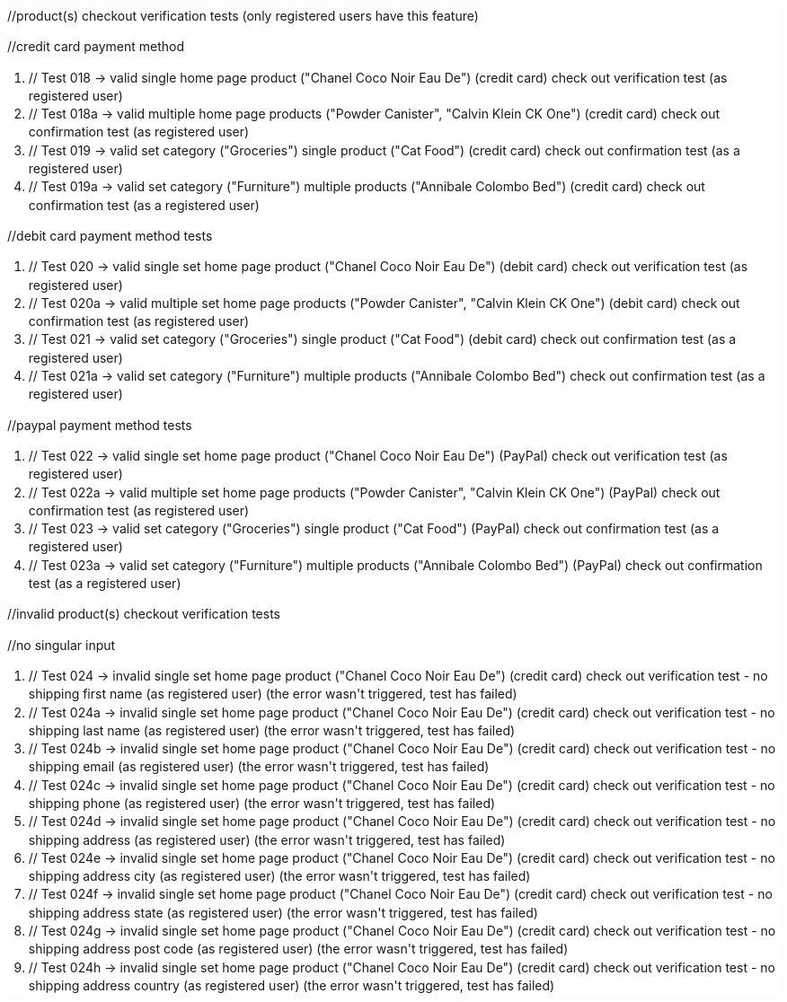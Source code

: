 //product(s) checkout verification tests (only registered users have this feature)


//credit card payment method

1.	// Test 018 -> valid single home page product ("Chanel Coco Noir Eau De") (credit card) check out verification test (as registered user)
2.	// Test 018a -> valid multiple home page products ("Powder Canister", "Calvin Klein CK One") (credit card) check out confirmation test (as registered user)
3.	// Test 019 -> valid set category ("Groceries") single product ("Cat Food") (credit card) check out confirmation test (as a registered user)
4.	// Test 019a -> valid set category ("Furniture") multiple products ("Annibale Colombo Bed") (credit card) check out confirmation test (as a registered user)

//debit card payment method tests

1.	// Test 020 -> valid single set home page product ("Chanel Coco Noir Eau De") (debit card) check out verification test (as registered user)
2.	// Test 020a -> valid multiple set home page products ("Powder Canister", "Calvin Klein CK One") (debit card) check out confirmation test (as registered user)
3.	// Test 021 -> valid set category ("Groceries") single product ("Cat Food") (debit card) check out confirmation test (as a registered user)
4.	// Test 021a -> valid set category ("Furniture") multiple products ("Annibale Colombo Bed") check out confirmation test (as a registered user)

//paypal payment method tests

1.	// Test 022 -> valid single set home page product ("Chanel Coco Noir Eau De") (PayPal) check out verification test (as registered user)
2.	// Test 022a -> valid multiple set home page products ("Powder Canister", "Calvin Klein CK One") (PayPal) check out confirmation test (as registered user)
3.	// Test 023 -> valid set category ("Groceries") single product ("Cat Food") (PayPal) check out confirmation test (as a registered user)
4.	// Test 023a -> valid set category ("Furniture") multiple products ("Annibale Colombo Bed") (PayPal) check out confirmation test (as a registered user)

//invalid product(s) checkout verification tests

//no singular input

1.	// Test 024 -> invalid single set home page product ("Chanel Coco Noir Eau De") (credit card) check out verification test - no shipping first name (as registered user) (the error wasn't triggered, test has failed)
2.	// Test 024a -> invalid single set home page product ("Chanel Coco Noir Eau De") (credit card) check out verification test - no shipping last name (as registered user) (the error wasn't triggered, test has failed)
3.	// Test 024b -> invalid single set home page product ("Chanel Coco Noir Eau De") (credit card) check out verification test - no shipping email (as registered user) (the error wasn't triggered, test has failed)
4.	// Test 024c -> invalid single set home page product ("Chanel Coco Noir Eau De") (credit card) check out verification test - no shipping phone (as registered user) (the error wasn't triggered, test has failed)
5.	// Test 024d -> invalid single set home page product ("Chanel Coco Noir Eau De") (credit card) check out verification test - no shipping address (as registered user) (the error wasn't triggered, test has failed)
6.	// Test 024e -> invalid single set home page product ("Chanel Coco Noir Eau De") (credit card) check out verification test - no shipping address city (as registered user) (the error wasn't triggered, test has failed)
7.	// Test 024f -> invalid single set home page product ("Chanel Coco Noir Eau De") (credit card) check out verification test - no shipping address state (as registered user) (the error wasn't triggered, test has failed)
8.	// Test 024g -> invalid single set home page product ("Chanel Coco Noir Eau De") (credit card) check out verification test - no shipping address post code (as registered user) (the error wasn't triggered, test has failed)
9.	// Test 024h -> invalid single set home page product ("Chanel Coco Noir Eau De") (credit card) check out verification test - no shipping address country (as registered user) (the error wasn't triggered, test has failed)